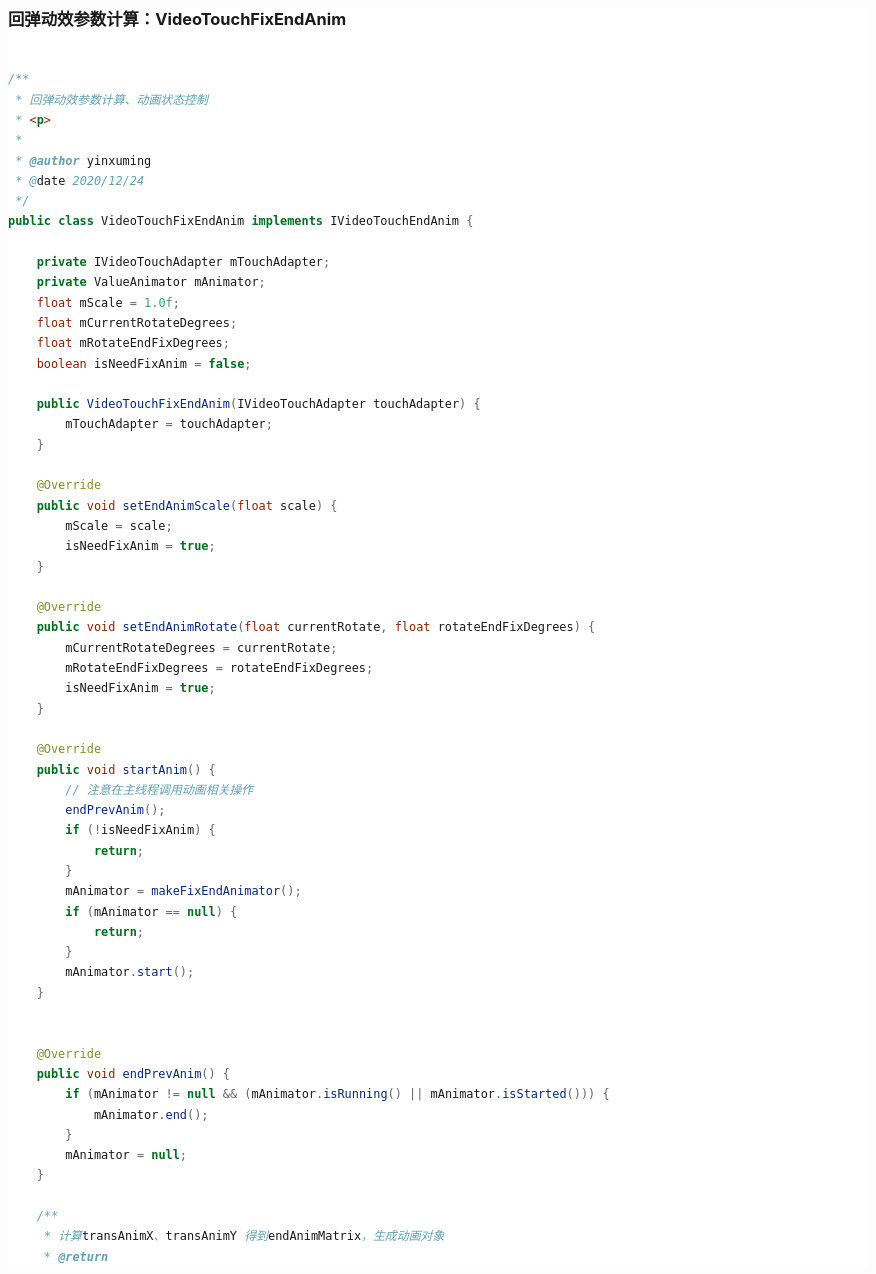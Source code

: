 ### 回弹动效参数计算：VideoTouchFixEndAnim

```java

/**
 * 回弹动效参数计算、动画状态控制
 * <p>
 *
 * @author yinxuming
 * @date 2020/12/24
 */
public class VideoTouchFixEndAnim implements IVideoTouchEndAnim {

    private IVideoTouchAdapter mTouchAdapter;
    private ValueAnimator mAnimator;
    float mScale = 1.0f;
    float mCurrentRotateDegrees;
    float mRotateEndFixDegrees;
    boolean isNeedFixAnim = false;

    public VideoTouchFixEndAnim(IVideoTouchAdapter touchAdapter) {
        mTouchAdapter = touchAdapter;
    }

    @Override
    public void setEndAnimScale(float scale) {
        mScale = scale;
        isNeedFixAnim = true;
    }

    @Override
    public void setEndAnimRotate(float currentRotate, float rotateEndFixDegrees) {
        mCurrentRotateDegrees = currentRotate;
        mRotateEndFixDegrees = rotateEndFixDegrees;
        isNeedFixAnim = true;
    }

    @Override
    public void startAnim() {
        // 注意在主线程调用动画相关操作
        endPrevAnim();
        if (!isNeedFixAnim) {
            return;
        }
        mAnimator = makeFixEndAnimator();
        if (mAnimator == null) {
            return;
        }
        mAnimator.start();
    }


    @Override
    public void endPrevAnim() {
        if (mAnimator != null && (mAnimator.isRunning() || mAnimator.isStarted())) {
            mAnimator.end();
        }
        mAnimator = null;
    }

    /**
     * 计算transAnimX、transAnimY 得到endAnimMatrix，生成动画对象
     * @return
```
